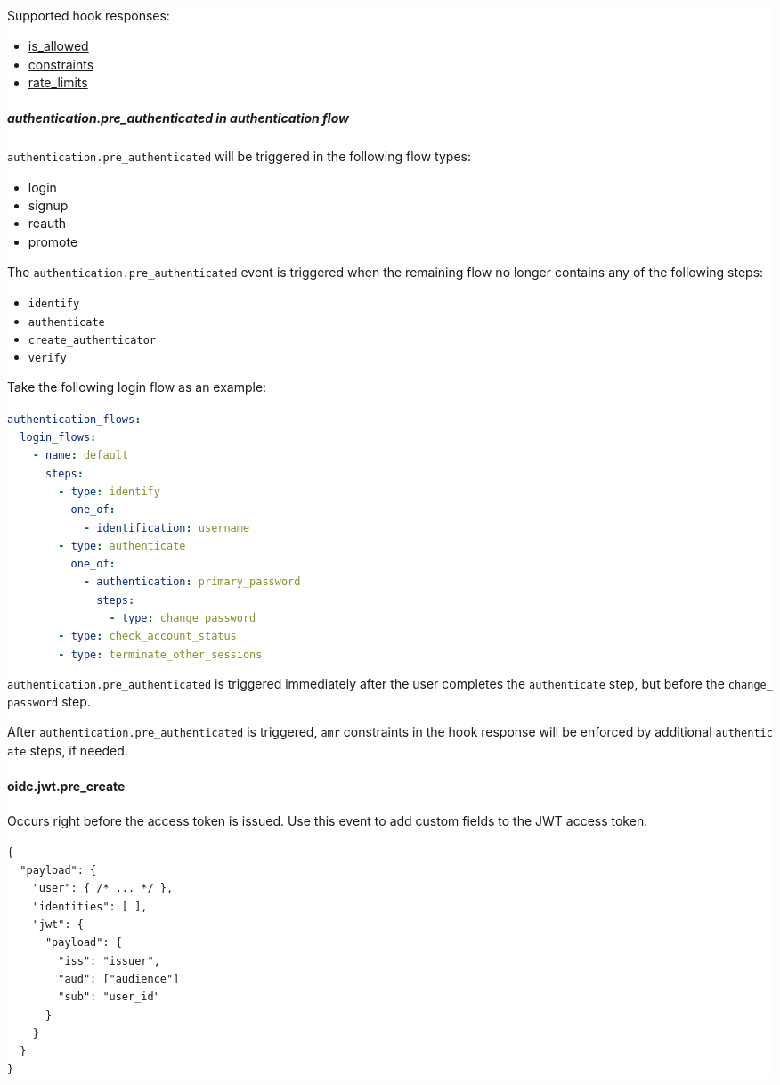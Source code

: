 ```json5
```

Supported hook responses:

- [is_allowed](./hook.md#blocking-events)
- [constraints](./hook.md#blocking-event-authentication-constraints)
- [rate_limits](./hook.md#using-blocking-event-with-rate-limits)

##### authentication.pre_authenticated in authentication flow

`authentication.pre_authenticated` will be triggered in the following flow types:
- login
- signup
- reauth
- promote

The `authentication.pre_authenticated` event is triggered when the remaining flow no longer contains any of the following steps:

- `identify`
- `authenticate`
- `create_authenticator`
- `verify`

Take the following login flow as an example:

```yaml
authentication_flows:
  login_flows:
    - name: default
      steps:
        - type: identify
          one_of:
            - identification: username
        - type: authenticate
          one_of:
            - authentication: primary_password
              steps:
                - type: change_password
        - type: check_account_status
        - type: terminate_other_sessions
```

`authentication.pre_authenticated` is triggered immediately after the user completes the `authenticate` step, but before the `change_password` step.

After `authentication.pre_authenticated` is triggered, `amr` constraints in the hook response will be enforced by additional `authenticate` steps, if needed.

#### oidc.jwt.pre_create

Occurs right before the access token is issued.
Use this event to add custom fields to the JWT access token.

```json5
{
  "payload": {
    "user": { /* ... */ },
    "identities": [ ],
    "jwt": {
      "payload": {
        "iss": "issuer",
        "aud": ["audience"]
        "sub": "user_id"
      }
    }
  }
}
```